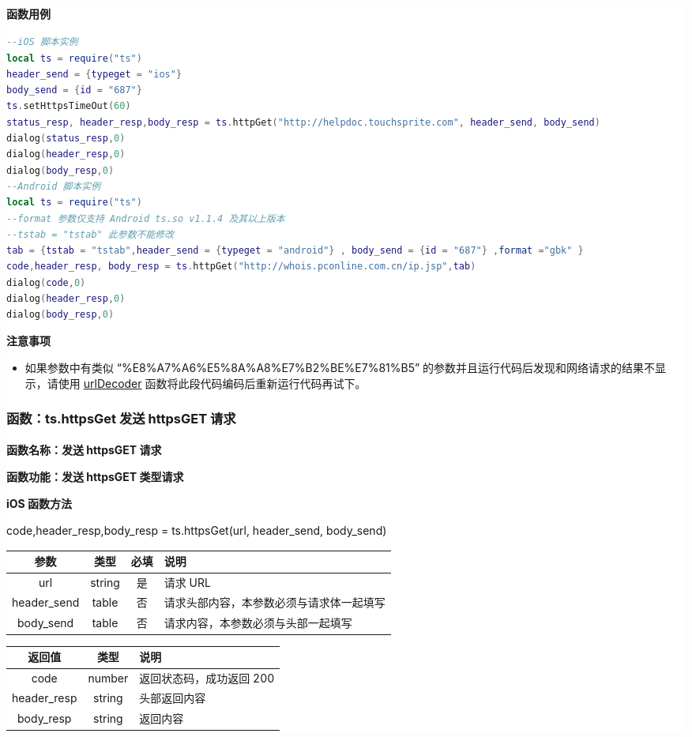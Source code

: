**函数用例**

```lua
--iOS 脚本实例
local ts = require("ts")
header_send = {typeget = "ios"}
body_send = {id = "687"}
ts.setHttpsTimeOut(60)
status_resp, header_resp,body_resp = ts.httpGet("http://helpdoc.touchsprite.com", header_send, body_send)
dialog(status_resp,0)
dialog(header_resp,0)
dialog(body_resp,0)
--Android 脚本实例
local ts = require("ts")
--format 参数仅支持 Android ts.so v1.1.4 及其以上版本
--tstab = "tstab" 此参数不能修改
tab = {tstab = "tstab",header_send = {typeget = "android"} , body_send = {id = "687"} ,format ="gbk" }
code,header_resp, body_resp = ts.httpGet("http://whois.pconline.com.cn/ip.jsp",tab)
dialog(code,0)
dialog(header_resp,0)
dialog(body_resp,0)
```

**注意事项**

- 如果参数中有类似 “%E8%A7%A6%E5%8A%A8%E7%B2%BE%E7%81%B5” 的参数并且运行代码后发现和网络请求的结果不显示，请使用 [urlDecoder](https://helpdoc.touchsprite.com/dev_docs/26/11.html) 函数将此段代码编码后重新运行代码再试下。

### 函数：ts.httpsGet 发送 httpsGET 请求

**函数名称：发送 httpsGET 请求**

**函数功能：发送 httpsGET 类型请求**

**iOS 函数方法**

code,header_resp,body_resp = ts.httpsGet(url, header_send, body_send)

|    参数     |  类型  | 必填 | 说明                                     |
| :---------: | :----: | :--: | :--------------------------------------- |
|     url     | string |  是  | 请求 URL                                 |
| header_send | table  |  否  | 请求头部内容，本参数必须与请求体一起填写 |
|  body_send  | table  |  否  | 请求内容，本参数必须与头部一起填写       |

|   返回值    |  类型  | 说明                     |
| :---------: | :----: | :----------------------- |
|    code     | number | 返回状态码，成功返回 200 |
| header_resp | string | 头部返回内容             |
|  body_resp  | string | 返回内容                 |
